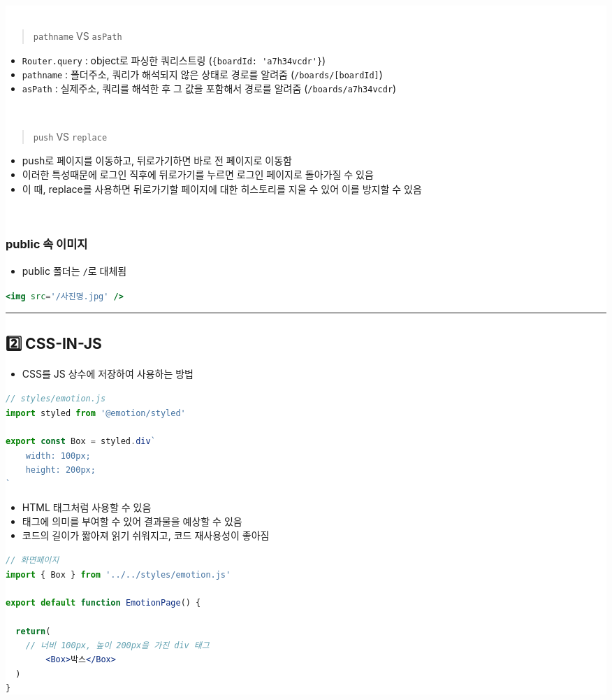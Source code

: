 ​    

> `pathname` VS  `asPath`

- `Router.query` : object로 파싱한 쿼리스트링 (`{boardId: 'a7h34vcdr'}`)
- `pathname` : 폴더주소, 쿼리가 해석되지 않은 상태로 경로를 알려줌 (`/boards/[boardId]`)
- `asPath` : 실제주소, 쿼리를 해석한 후 그 값을 포함해서 경로를 알려줌 (`/boards/a7h34vcdr`)

​    

> `push`  VS `replace`

- push로 페이지를 이동하고, 뒤로가기하면 바로 전 페이지로 이동함
- 이러한 특성때문에 로그인 직후에 뒤로가기를 누르면 로그인 페이지로 돌아가질 수 있음
- 이 때, replace를 사용하면 뒤로가기할 페이지에 대한 히스토리를 지울 수 있어 이를 방지할 수 있음

​    

### public 속 이미지

- public 폴더는 `/`로 대체됨

```jsx
<img src='/사진명.jpg' />
```



---

## 2️⃣ CSS-IN-JS

- CSS를 JS 상수에 저장하여 사용하는 방법

```js
// styles/emotion.js
import styled from '@emotion/styled'

export const Box = styled.div`
	width: 100px;
	height: 200px;
`
```

- HTML 태그처럼 사용할 수 있음
- 태그에 의미를 부여할 수 있어 결과물을 예상할 수 있음
- 코드의 길이가 짧아져 읽기 쉬워지고, 코드 재사용성이 좋아짐

```jsx
// 화면페이지
import { Box } from '../../styles/emotion.js'

export default function EmotionPage() {
  
  return(
  	// 너비 100px, 높이 200px을 가진 div 태그
		<Box>박스</Box>  
  )
}
```
